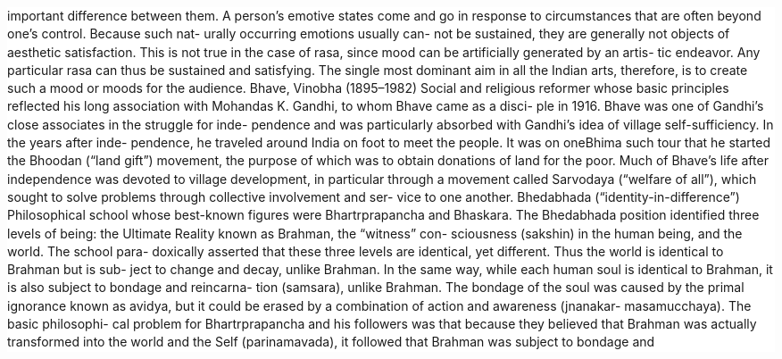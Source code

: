 important difference between them. A
person’s emotive states come and go in
response to circumstances that are often
beyond one’s control. Because such nat-
urally occurring emotions usually can-
not be sustained, they are generally not
objects of aesthetic satisfaction. This is
not true in the case of rasa, since mood
can be artificially generated by an artis-
tic endeavor. Any particular rasa can
thus be sustained and satisfying. The
single most dominant aim in all the
Indian arts, therefore, is to create such a
mood or moods for the audience.
Bhave, Vinobha
(1895–1982) Social and religious
reformer whose basic principles reflected
his long association with Mohandas K.
Gandhi, to whom Bhave came as a disci-
ple in 1916. Bhave was one of Gandhi’s
close associates in the struggle for inde-
pendence and was particularly
absorbed with Gandhi’s idea of village
self-sufficiency. In the years after inde-
pendence, he traveled around India on
foot to meet the people. It was on oneBhima
such tour that he started the Bhoodan
(“land gift”) movement, the purpose of
which was to obtain donations of land
for the poor. Much of Bhave’s life after
independence was devoted to village
development, in particular through a
movement called Sarvodaya (“welfare of
all”), which sought to solve problems
through collective involvement and ser-
vice to one another.
Bhedabhada
(“identity-in-difference”) Philosophical
school whose best-known figures were
Bhartrprapancha and Bhaskara. The
Bhedabhada position identified three
levels of being: the Ultimate Reality
known as Brahman, the “witness” con-
sciousness (sakshin) in the human
being, and the world. The school para-
doxically asserted that these three levels
are identical, yet different. Thus the
world is identical to Brahman but is sub-
ject to change and decay, unlike
Brahman. In the same way, while each
human soul is identical to Brahman, it is
also subject to bondage and reincarna-
tion (samsara), unlike Brahman. The
bondage of the soul was caused by the
primal ignorance known as avidya, but
it could be erased by a combination of
action and awareness (jnanakar-
masamucchaya). The basic philosophi-
cal problem for Bhartrprapancha and
his followers was that because they
believed that Brahman was actually
transformed into the world and the Self
(parinamavada), it followed that
Brahman was subject to bondage and